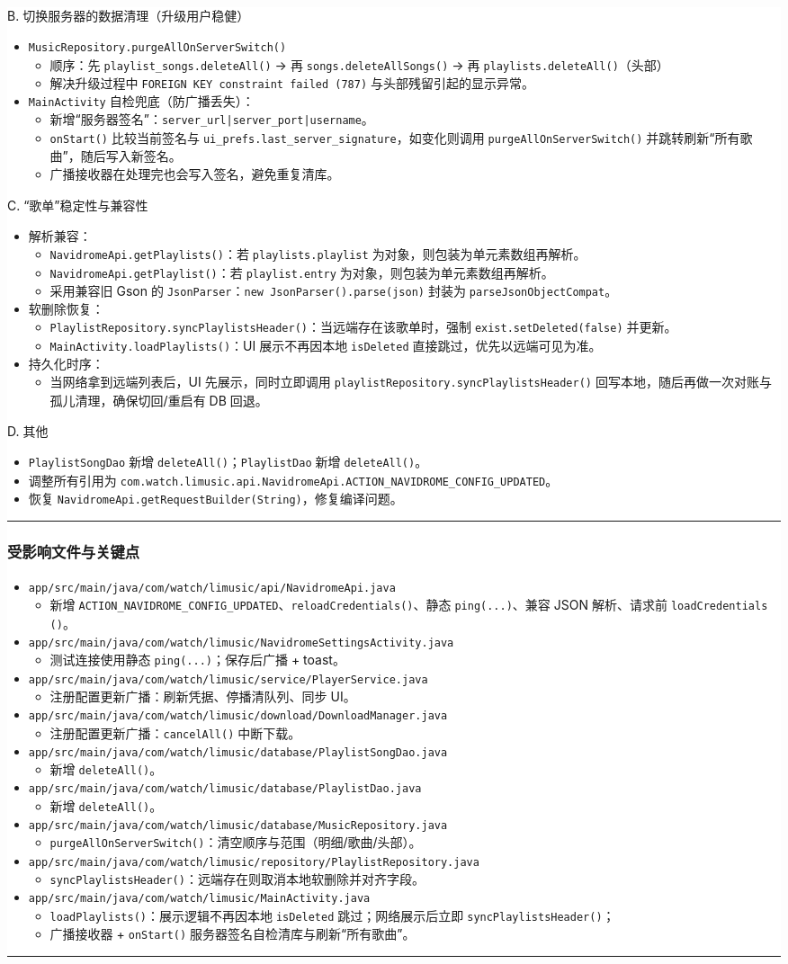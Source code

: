 B. 切换服务器的数据清理（升级用户稳健）
- `MusicRepository.purgeAllOnServerSwitch()`
  - 顺序：先 `playlist_songs.deleteAll()` → 再 `songs.deleteAllSongs()` → 再 `playlists.deleteAll()`（头部）
  - 解决升级过程中 `FOREIGN KEY constraint failed (787)` 与头部残留引起的显示异常。
- `MainActivity` 自检兜底（防广播丢失）：
  - 新增“服务器签名”：`server_url|server_port|username`。
  - `onStart()` 比较当前签名与 `ui_prefs.last_server_signature`，如变化则调用 `purgeAllOnServerSwitch()` 并跳转刷新“所有歌曲”，随后写入新签名。
  - 广播接收器在处理完也会写入签名，避免重复清库。

C. “歌单”稳定性与兼容性
- 解析兼容：
  - `NavidromeApi.getPlaylists()`：若 `playlists.playlist` 为对象，则包装为单元素数组再解析。
  - `NavidromeApi.getPlaylist()`：若 `playlist.entry` 为对象，则包装为单元素数组再解析。
  - 采用兼容旧 Gson 的 `JsonParser`：`new JsonParser().parse(json)` 封装为 `parseJsonObjectCompat`。
- 软删除恢复：
  - `PlaylistRepository.syncPlaylistsHeader()`：当远端存在该歌单时，强制 `exist.setDeleted(false)` 并更新。
  - `MainActivity.loadPlaylists()`：UI 展示不再因本地 `isDeleted` 直接跳过，优先以远端可见为准。
- 持久化时序：
  - 当网络拿到远端列表后，UI 先展示，同时立即调用 `playlistRepository.syncPlaylistsHeader()` 回写本地，随后再做一次对账与孤儿清理，确保切回/重启有 DB 回退。

D. 其他
- `PlaylistSongDao` 新增 `deleteAll()`；`PlaylistDao` 新增 `deleteAll()`。
- 调整所有引用为 `com.watch.limusic.api.NavidromeApi.ACTION_NAVIDROME_CONFIG_UPDATED`。
- 恢复 `NavidromeApi.getRequestBuilder(String)`，修复编译问题。

---

### 受影响文件与关键点
- `app/src/main/java/com/watch/limusic/api/NavidromeApi.java`
  - 新增 `ACTION_NAVIDROME_CONFIG_UPDATED`、`reloadCredentials()`、静态 `ping(...)`、兼容 JSON 解析、请求前 `loadCredentials()`。
- `app/src/main/java/com/watch/limusic/NavidromeSettingsActivity.java`
  - 测试连接使用静态 `ping(...)`；保存后广播 + toast。
- `app/src/main/java/com/watch/limusic/service/PlayerService.java`
  - 注册配置更新广播：刷新凭据、停播清队列、同步 UI。
- `app/src/main/java/com/watch/limusic/download/DownloadManager.java`
  - 注册配置更新广播：`cancelAll()` 中断下载。
- `app/src/main/java/com/watch/limusic/database/PlaylistSongDao.java`
  - 新增 `deleteAll()`。
- `app/src/main/java/com/watch/limusic/database/PlaylistDao.java`
  - 新增 `deleteAll()`。
- `app/src/main/java/com/watch/limusic/database/MusicRepository.java`
  - `purgeAllOnServerSwitch()`：清空顺序与范围（明细/歌曲/头部）。
- `app/src/main/java/com/watch/limusic/repository/PlaylistRepository.java`
  - `syncPlaylistsHeader()`：远端存在则取消本地软删除并对齐字段。
- `app/src/main/java/com/watch/limusic/MainActivity.java`
  - `loadPlaylists()`：展示逻辑不再因本地 `isDeleted` 跳过；网络展示后立即 `syncPlaylistsHeader()`；
  - 广播接收器 + `onStart()` 服务器签名自检清库与刷新“所有歌曲”。

---

